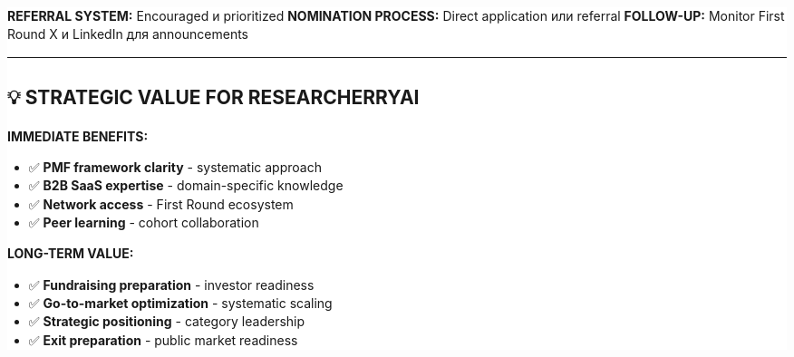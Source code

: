 **REFERRAL SYSTEM:** Encouraged и prioritized
**NOMINATION PROCESS:** Direct application или referral
**FOLLOW-UP:** Monitor First Round X и LinkedIn для announcements

---

## 💡 STRATEGIC VALUE FOR RESEARCHERRYAI

**IMMEDIATE BENEFITS:**
- ✅ **PMF framework clarity** - systematic approach
- ✅ **B2B SaaS expertise** - domain-specific knowledge
- ✅ **Network access** - First Round ecosystem
- ✅ **Peer learning** - cohort collaboration

**LONG-TERM VALUE:**
- ✅ **Fundraising preparation** - investor readiness
- ✅ **Go-to-market optimization** - systematic scaling
- ✅ **Strategic positioning** - category leadership
- ✅ **Exit preparation** - public market readiness 